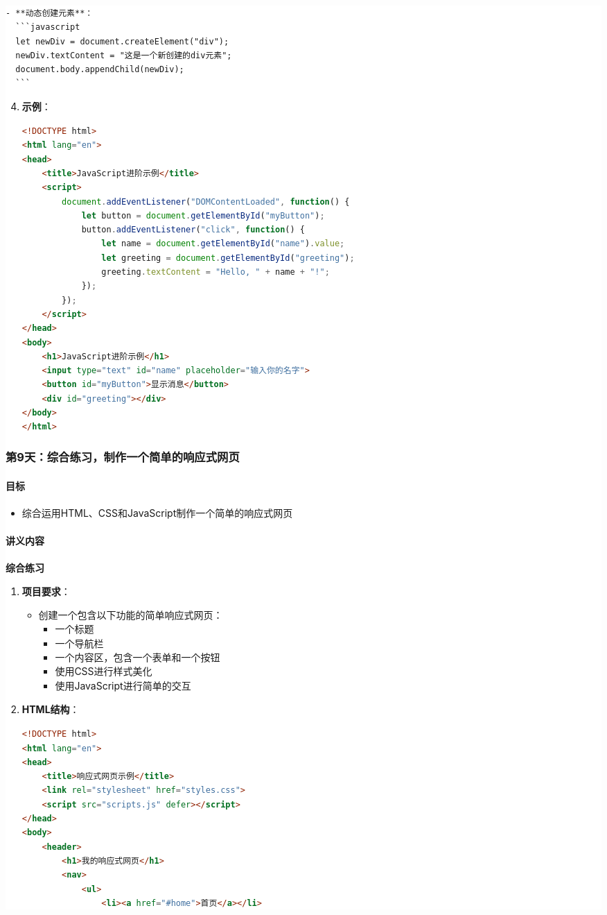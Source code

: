     - **动态创建元素**：
      ```javascript
      let newDiv = document.createElement("div");
      newDiv.textContent = "这是一个新创建的div元素";
      document.body.appendChild(newDiv);
      ```

4. **示例**：
   ```html
   <!DOCTYPE html>
   <html lang="en">
   <head>
       <title>JavaScript进阶示例</title>
       <script>
           document.addEventListener("DOMContentLoaded", function() {
               let button = document.getElementById("myButton");
               button.addEventListener("click", function() {
                   let name = document.getElementById("name").value;
                   let greeting = document.getElementById("greeting");
                   greeting.textContent = "Hello, " + name + "!";
               });
           });
       </script>
   </head>
   <body>
       <h1>JavaScript进阶示例</h1>
       <input type="text" id="name" placeholder="输入你的名字">
       <button id="myButton">显示消息</button>
       <div id="greeting"></div>
   </body>
   </html>
   ```

### 第9天：综合练习，制作一个简单的响应式网页

#### 目标

- 综合运用HTML、CSS和JavaScript制作一个简单的响应式网页

#### 讲义内容

**综合练习**

1. **项目要求**：
    - 创建一个包含以下功能的简单响应式网页：
        - 一个标题
        - 一个导航栏
        - 一个内容区，包含一个表单和一个按钮
        - 使用CSS进行样式美化
        - 使用JavaScript进行简单的交互

2. **HTML结构**：
   ```html
   <!DOCTYPE html>
   <html lang="en">
   <head>
       <title>响应式网页示例</title>
       <link rel="stylesheet" href="styles.css">
       <script src="scripts.js" defer></script>
   </head>
   <body>
       <header>
           <h1>我的响应式网页</h1>
           <nav>
               <ul>
                   <li><a href="#home">首页</a></li>
   ```